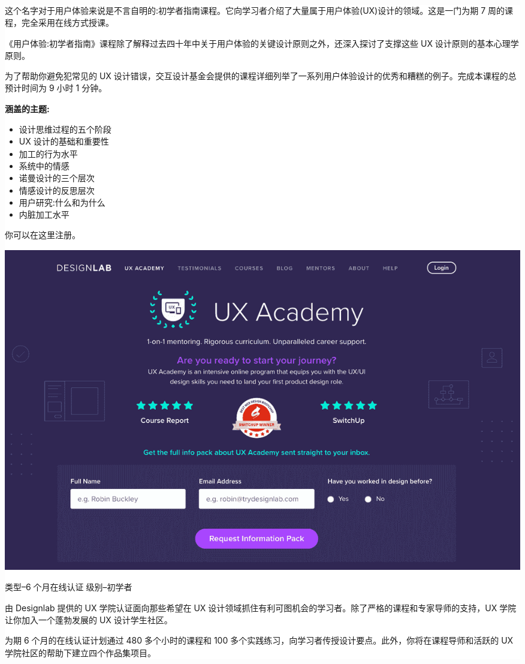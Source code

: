 这个名字对于用户体验来说是不言自明的:初学者指南课程。它向学习者介绍了大量属于用户体验(UX)设计的领域。这是一门为期 7 周的课程，完全采用在线方式授课。

《用户体验:初学者指南》课程除了解释过去四十年中关于用户体验的关键设计原则之外，还深入探讨了支撑这些 UX 设计原则的基本心理学原则。

为了帮助你避免犯常见的 UX 设计错误，交互设计基金会提供的课程详细列举了一系列用户体验设计的优秀和糟糕的例子。完成本课程的总预计时间为 9 小时 1 分钟。

**涵盖的主题:**

*   设计思维过程的五个阶段
*   UX 设计的基础和重要性
*   加工的行为水平
*   系统中的情感
*   诺曼设计的三个层次
*   情感设计的反思层次
*   用户研究:什么和为什么
*   内脏加工水平

你可以在这里注册。

[**![Imenso Software is an IT outsourcing and PHP development company in India. Core expertise: Web, Mobile, Game Development & UI/UX](img/897365ce44d3cdb5a17f4b9029efd406.png)**](https://share.trydesignlab.com/hackriouxa)

类型–6 个月在线认证
级别–初学者

由 Designlab 提供的 UX 学院认证面向那些希望在 UX 设计领域抓住有利可图机会的学习者。除了严格的课程和专家导师的支持，UX 学院让你加入一个蓬勃发展的 UX 设计学生社区。

为期 6 个月的在线认证计划通过 480 多个小时的课程和 100 多个实践练习，向学习者传授设计要点。此外，你将在课程导师和活跃的 UX 学院社区的帮助下建立四个作品集项目。
